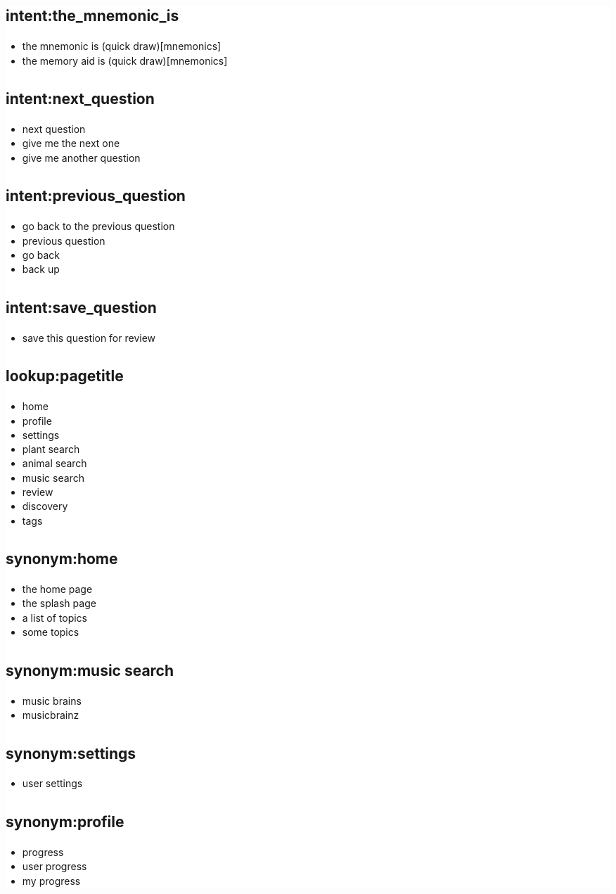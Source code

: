 ## intent:the_mnemonic_is
- the mnemonic is (quick draw)[mnemonics]
- the memory aid is (quick draw)[mnemonics]

## intent:next_question
- next question
- give me the next one
- give me another question

## intent:previous_question
- go back to the previous question
- previous question
- go back
- back up

## intent:save_question
- save this question for review


## lookup:pagetitle   
- home
- profile
- settings
- plant search
- animal search
- music search
- review
- discovery
- tags

## synonym:home
- the home page
- the splash page
- a list of topics
- some topics

## synonym:music search
- music brains
- musicbrainz

## synonym:settings
- user settings

## synonym:profile
- progress
- user progress
- my progress
